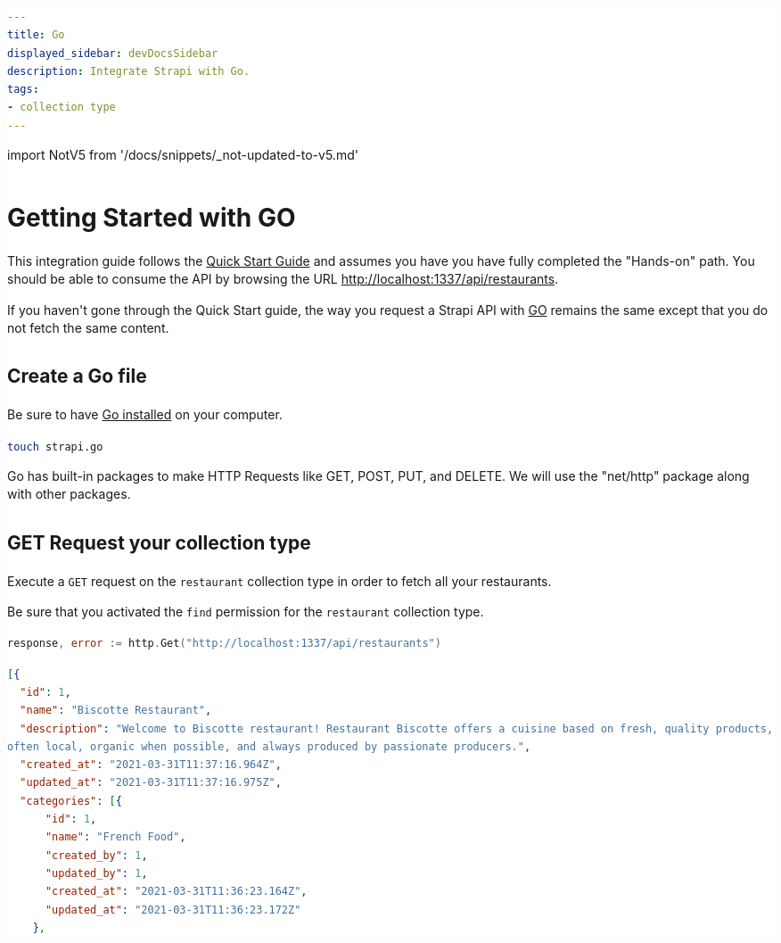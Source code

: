 ```yaml
---
title: Go
displayed_sidebar: devDocsSidebar
description: Integrate Strapi with Go.
tags:
- collection type
---
```


import NotV5 from '/docs/snippets/_not-updated-to-v5.md'

# Getting Started with GO

<NotV5 />

This integration guide follows the [Quick Start Guide](/dev-docs/quick-start) and assumes you have you have fully completed the "Hands-on" path. You should be able to consume the API by browsing the URL [http://localhost:1337/api/restaurants](http://localhost:1337/api/restaurants).

If you haven't gone through the Quick Start guide, the way you request a Strapi API with [GO](https://golang.org/) remains the same except that you do not fetch the same content.

## Create a Go file

Be sure to have [Go installed](https://golang.org/doc/install) on your computer.

```bash
touch strapi.go
```

Go has built-in packages to make HTTP Requests like GET, POST, PUT, and DELETE.
We will use the "net/http" package along with other packages.


## GET Request your collection type

Execute a `GET` request on the `restaurant` collection type in order to fetch all your restaurants.

Be sure that you activated the `find` permission for the `restaurant` collection type.

<ApiCall noSideBySide>
<Request title="Example GET request">

```go
response, error := http.Get("http://localhost:1337/api/restaurants")
```

</Request>

<Response title="Example response">

```json
[{
  "id": 1,
  "name": "Biscotte Restaurant",
  "description": "Welcome to Biscotte restaurant! Restaurant Biscotte offers a cuisine based on fresh, quality products, often local, organic when possible, and always produced by passionate producers.",
  "created_at": "2021-03-31T11:37:16.964Z",
  "updated_at": "2021-03-31T11:37:16.975Z",
  "categories": [{
      "id": 1,
      "name": "French Food",
      "created_by": 1,
      "updated_by": 1,
      "created_at": "2021-03-31T11:36:23.164Z",
      "updated_at": "2021-03-31T11:36:23.172Z"
    },
```